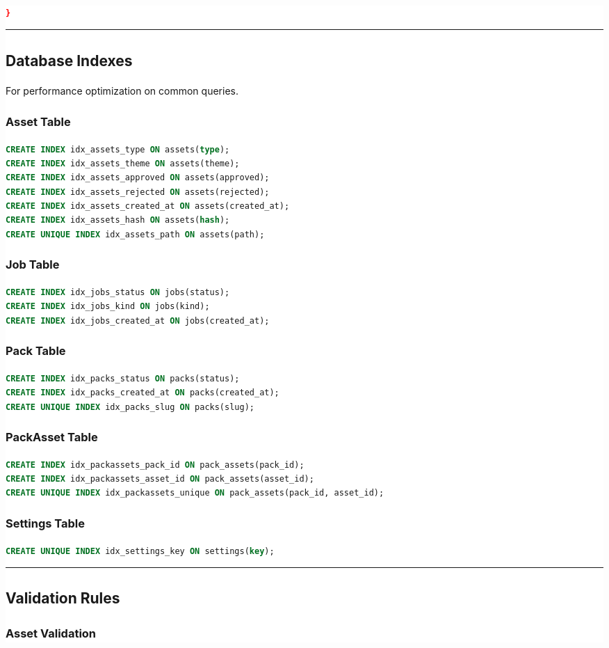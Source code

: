 ```json
}
```

---

## Database Indexes

For performance optimization on common queries.

### Asset Table
```sql
CREATE INDEX idx_assets_type ON assets(type);
CREATE INDEX idx_assets_theme ON assets(theme);
CREATE INDEX idx_assets_approved ON assets(approved);
CREATE INDEX idx_assets_rejected ON assets(rejected);
CREATE INDEX idx_assets_created_at ON assets(created_at);
CREATE INDEX idx_assets_hash ON assets(hash);
CREATE UNIQUE INDEX idx_assets_path ON assets(path);
```

### Job Table
```sql
CREATE INDEX idx_jobs_status ON jobs(status);
CREATE INDEX idx_jobs_kind ON jobs(kind);
CREATE INDEX idx_jobs_created_at ON jobs(created_at);
```

### Pack Table
```sql
CREATE INDEX idx_packs_status ON packs(status);
CREATE INDEX idx_packs_created_at ON packs(created_at);
CREATE UNIQUE INDEX idx_packs_slug ON packs(slug);
```

### PackAsset Table
```sql
CREATE INDEX idx_packassets_pack_id ON pack_assets(pack_id);
CREATE INDEX idx_packassets_asset_id ON pack_assets(asset_id);
CREATE UNIQUE INDEX idx_packassets_unique ON pack_assets(pack_id, asset_id);
```

### Settings Table
```sql
CREATE UNIQUE INDEX idx_settings_key ON settings(key);
```

---

## Validation Rules

### Asset Validation
